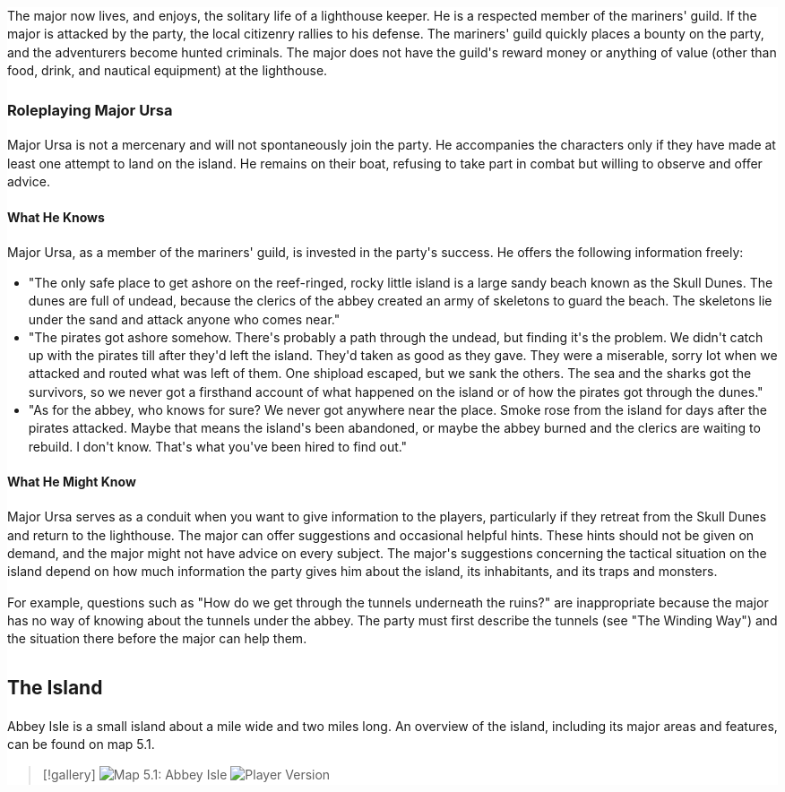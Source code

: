 The major now lives, and enjoys, the solitary life of a lighthouse keeper. He is a respected member of the mariners' guild. If the major is attacked by the party, the local citizenry rallies to his defense. The mariners' guild quickly places a bounty on the party, and the adventurers become hunted criminals. The major does not have the guild's reward money or anything of value (other than food, drink, and nautical equipment) at the lighthouse.

### Roleplaying Major Ursa

Major Ursa is not a mercenary and will not spontaneously join the party. He accompanies the characters only if they have made at least one attempt to land on the island. He remains on their boat, refusing to take part in combat but willing to observe and offer advice.

#### What He Knows

Major Ursa, as a member of the mariners' guild, is invested in the party's success. He offers the following information freely:

- "The only safe place to get ashore on the reef-ringed, rocky little island is a large sandy beach known as the Skull Dunes. The dunes are full of undead, because the clerics of the abbey created an army of skeletons to guard the beach. The skeletons lie under the sand and attack anyone who comes near."  
- "The pirates got ashore somehow. There's probably a path through the undead, but finding it's the problem. We didn't catch up with the pirates till after they'd left the island. They'd taken as good as they gave. They were a miserable, sorry lot when we attacked and routed what was left of them. One shipload escaped, but we sank the others. The sea and the sharks got the survivors, so we never got a firsthand account of what happened on the island or of how the pirates got through the dunes."  
- "As for the abbey, who knows for sure? We never got anywhere near the place. Smoke rose from the island for days after the pirates attacked. Maybe that means the island's been abandoned, or maybe the abbey burned and the clerics are waiting to rebuild. I don't know. That's what you've been hired to find out."  

#### What He Might Know

Major Ursa serves as a conduit when you want to give information to the players, particularly if they retreat from the Skull Dunes and return to the lighthouse. The major can offer suggestions and occasional helpful hints. These hints should not be given on demand, and the major might not have advice on every subject. The major's suggestions concerning the tactical situation on the island depend on how much information the party gives him about the island, its inhabitants, and its traps and monsters.

For example, questions such as "How do we get through the tunnels underneath the ruins?" are inappropriate because the major has no way of knowing about the tunnels under the abbey. The party must first describe the tunnels (see "The Winding Way") and the situation there before the major can help them.

## The Island

Abbey Isle is a small island about a mile wide and two miles long. An overview of the island, including its major areas and features, can be found on map 5.1.

> [!gallery]
> ![Map 5.1: Abbey Isle](https://raw.githubusercontent.com/5etools-mirror-3/5etools-img/main/adventure/GoS/038-26-dm.webp#gallery)
> ![Player Version](https://raw.githubusercontent.com/5etools-mirror-3/5etools-img/main/adventure/GoS/039-26-pc.webp#gallery)
